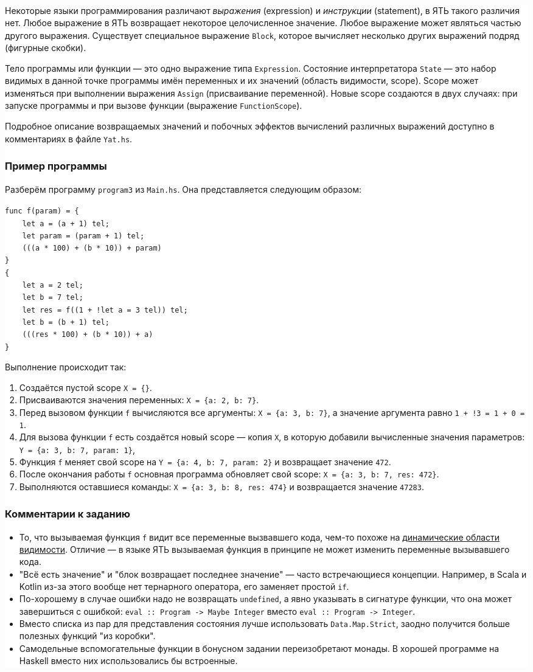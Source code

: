 Некоторые языки программирования различают _выражения_ (expression) и _инструкции_ (statement),
в ЯТЬ такого различия нет.
Любое выражение в ЯТЬ возвращает некоторое целочисленное значение.
Любое выражение может являться частью другого выражения.
Существует специальное выражение `Block`, которое вычисляет
несколько других выражений подряд (фигурные скобки).

Тело программы или функции — это одно выражение типа `Expression`.
Состояние интерпретатора `State` — это набор видимых в данной точке программы имён
переменных и их значений (область видимости, scope).
Scope может изменяться при выполнении выражения `Assign` (присваивание переменной).
Новые scope создаются в двух случаях: при запуске программы и
при вызове функции (выражение `FunctionScope`).

Подробное описание возвращаемых значений и побочных эффектов вычислений
различных выражений доступно в комментариях в файле `Yat.hs`.

### Пример программы
Разберём программу `program3` из `Main.hs`.
Она представляется следующим образом:

```
func f(param) = {
	let a = (a + 1) tel;
	let param = (param + 1) tel;
	(((a * 100) + (b * 10)) + param)
}
{
	let a = 2 tel;
	let b = 7 tel;
	let res = f((1 + !let a = 3 tel)) tel;
	let b = (b + 1) tel;
	(((res * 100) + (b * 10)) + a)
}
```

Выполнение происходит так:

1. Создаётся пустой scope `X = {}`.
1. Присваиваются значения переменных: `X = {a: 2, b: 7}`.
1. Перед вызовом функции `f` вычисляются все аргументы: `X = {a: 3, b: 7}`, а значение
   аргумента равно `1 + !3 = 1 + 0 = 1`.
1. Для вызова функции `f` есть создаётся новый scope — копия `X`, в которую добавили вычисленные значения параметров: `Y = {a: 3, b: 7, param: 1}`,
1. Функция `f` меняет свой scope на `Y = {a: 4, b: 7, param: 2}` и возвращает значение `472`.
1. После окончания работы `f` основная программа обновляет свой scope: `X = {a: 3, b: 7, res: 472}`.
1. Выполняются оставшиеся команды: `X = {a: 3, b: 8, res: 474}` и возвращается значение `47283`.

### Комментарии к заданию
* То, что вызываемая функция `f` видит все переменные вызвавшего кода, чем-то похоже
  на [динамические области видимости](https://ru.wikipedia.org/wiki/%D0%9E%D0%B1%D0%BB%D0%B0%D1%81%D1%82%D1%8C_%D0%B2%D0%B8%D0%B4%D0%B8%D0%BC%D0%BE%D1%81%D1%82%D0%B8#%D0%9B%D0%B5%D0%BA%D1%81%D0%B8%D1%87%D0%B5%D1%81%D0%BA%D0%B8%D0%B5_vs._%D0%B4%D0%B8%D0%BD%D0%B0%D0%BC%D0%B8%D1%87%D0%B5%D1%81%D0%BA%D0%B8%D0%B5_%D0%BE%D0%B1%D0%BB%D0%B0%D1%81%D1%82%D0%B8_%D0%B2%D0%B8%D0%B4%D0%B8%D0%BC%D0%BE%D1%81%D1%82%D0%B8).
  Отличие — в языке ЯТЬ вызываемая функция в принципе не может изменить переменные вызывавшего кода.
* "Всё есть значение" и "блок возвращает последнее значение" — часто встречающиеся концепции.
  Например, в Scala и Kotlin из-за этого вообще нет тернарного оператора, его заменяет простой `if`.
* По-хорошему в случае ошибки надо не возвращать `undefined`, а явно указывать
  в сигнатуре функции, что она может завершиться с ошибкой:
  `eval :: Program -> Maybe Integer` вместо `eval :: Program -> Integer`.
* Вместо списка из пар для представления состояния лучше использовать
  `Data.Map.Strict`, заодно получится больше полезных функций "из коробки".
* Самодельные вспомогательные функции в бонусном задании переизобретают монады.
  В хорошей программе на Haskell вместо них использовались бы встроенные.